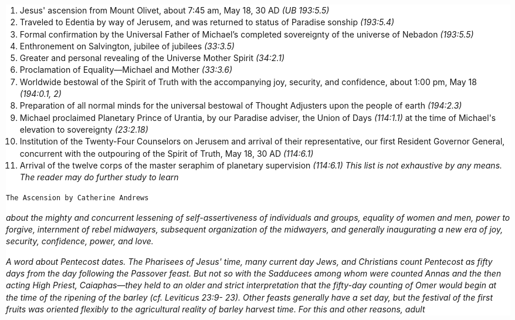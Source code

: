 1. Jesus' ascension from Mount Olivet,
about 7:45 am, May 18, 30 AD _(UB 193:5.5)_
2. Traveled to Edentia by way of Jerusem,
and was returned to status of Paradise sonship
_(193:5.4)_
3. Formal confirmation by the Universal
Father of Michael’s completed sovereignty of
the universe of Nebadon _(193:5.5)_
4. Enthronement on Salvington, jubilee of
jubilees _(33:3.5)_
5. Greater and personal revealing of the
Universe Mother Spirit _(34:2.1)_
6. Proclamation of Equality—Michael and
Mother _(33:3.6)_
7. Worldwide bestowal of the Spirit of Truth
with the accompanying joy, security, and
confidence, about 1:00 pm, May 18 _(194:0.1, 2)_
8. Preparation of all normal minds for the
universal bestowal of Thought Adjusters upon
the people of earth _(194:2.3)_
9. Michael proclaimed Planetary Prince of
Urantia, by our Paradise adviser, the Union of
Days _(114:1.1)_ at the time of Michael's elevation
to sovereignty _(23:2.18)_
10. Institution of the Twenty-Four
Counselors on Jerusem and arrival of their
representative, our first Resident Governor
General, concurrent with the outpouring of the
Spirit of Truth, May 18, 30 AD _(114:6.1)_
11. Arrival of the twelve corps of the master
seraphim of planetary supervision _(114:6.1)
This list is not exhaustive by any means.
The reader may do further study to learn_

```
The Ascension by Catherine Andrews
```

_about the mighty and concurrent lessening of
self-assertiveness of individuals and groups,
equality of women and men, power to forgive,
internment of rebel midwayers, subsequent
organization of the midwayers, and generally
inaugurating a new era of joy, security,
confidence, power, and love._

_A word about Pentecost dates. The
Pharisees of Jesus' time, many current day
Jews, and Christians count Pentecost as fifty
days from the day following the Passover
feast. But not so with the Sadducees among
whom were counted Annas and the then acting
High Priest, Caiaphas—they held to an older
and strict interpretation that the fifty-day
counting of Omer would begin at the time of
the ripening of the barley (cf. Leviticus 23:9-
23). Other feasts generally have a set day, but
the festival of the first fruits was oriented
flexibly to the agricultural reality of barley
harvest time. For this and other reasons, adult_
